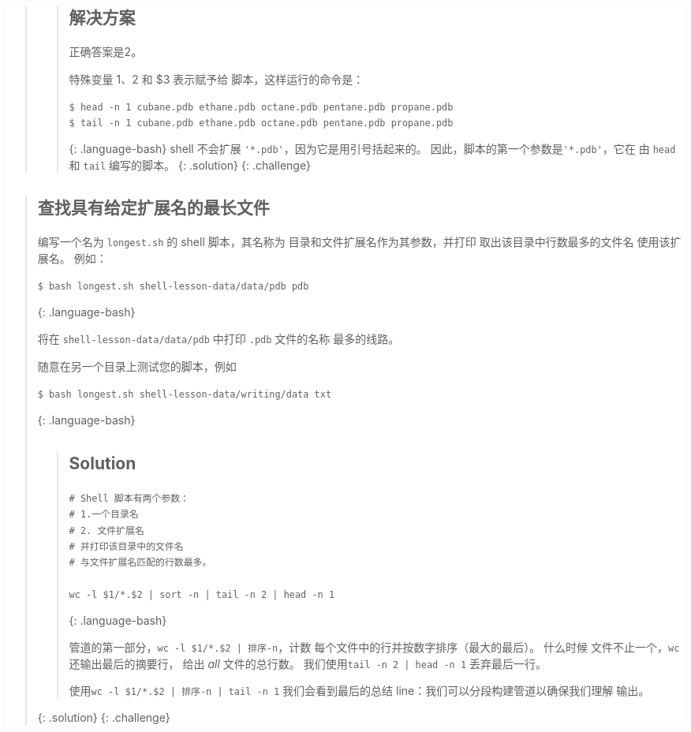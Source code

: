 > > ## 解决方案
> > 正确答案是2。
> >
> > 特殊变量 $1、$2 和 $3 表示赋予给
>> 脚本，这样运行的命令是：
> >
> > ```
> > $ head -n 1 cubane.pdb ethane.pdb octane.pdb pentane.pdb propane.pdb
> > $ tail -n 1 cubane.pdb ethane.pdb octane.pdb pentane.pdb propane.pdb
> > ```
> > {: .language-bash}
> > shell 不会扩展 `'*.pdb'`，因为它是用引号括起来的。
> > 因此，脚本的第一个参数是`'*.pdb'`，它在
> > 由 `head` 和 `tail` 编写的脚本。
> {: .solution}
{: .challenge}

> ## 查找具有给定扩展名的最长文件
>
> 编写一个名为 `longest.sh` 的 shell 脚本，其名称为
> 目录和文件扩展名作为其参数，并打印
> 取出该目录中行数最多的文件名
> 使用该扩展名。 例如：
>
> ~~~
> $ bash longest.sh shell-lesson-data/data/pdb pdb
> ~~~
> {: .language-bash}
>
> 将在 `shell-lesson-data/data/pdb` 中打印 `.pdb` 文件的名称
> 最多的线路。
>
> 随意在另一个目录上测试您的脚本，例如
> ~~~
> $ bash longest.sh shell-lesson-data/writing/data txt
> ~~~
> {: .language-bash}
>
> > ## Solution
> >
> > ```
> > # Shell 脚本有两个参数：
> > # 1.一个目录名
> > # 2. 文件扩展名
> > # 并打印该目录中的文件名
> > # 与文件扩展名匹配的行数最多。
> >
> > wc -l $1/*.$2 | sort -n | tail -n 2 | head -n 1
> > ```
> > {: .language-bash}
> >
> > 管道的第一部分，`wc -l $1/*.$2 | 排序-n`，计数
> > 每个文件中的行并按数字排序（最大的最后）。 什么时候
> > 文件不止一个，`wc` 还输出最后的摘要行，
> > 给出 _all_ 文件的总行数。 我们使用`tail
> > -n 2 | head -n 1` 丢弃最后一行。
> >
> > 使用`wc -l $1/*.$2 | 排序-n | tail -n 1` 我们会看到最后的总结
> > line：我们可以分段构建管道以确保我们理解
> > 输出。
> >
> {: .solution}
{: .challenge}
